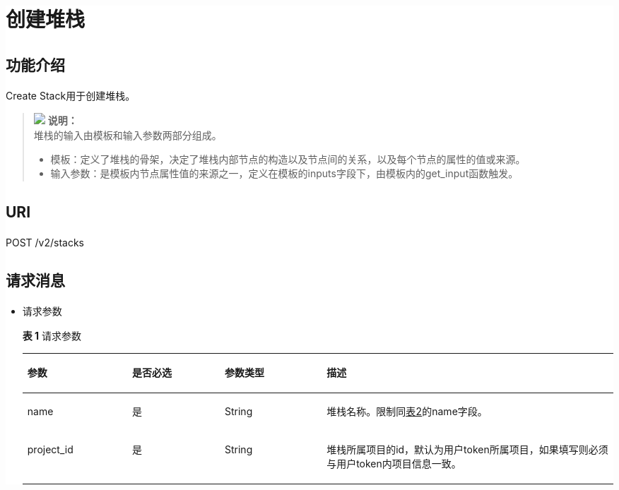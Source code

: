 # 创建堆栈<a name="aos_02_0021"></a>

## 功能介绍<a name="section1097823154618"></a>

Create Stack用于创建堆栈。

>![](public_sys-resources/icon-note.gif) **说明：**   
>堆栈的输入由模板和输入参数两部分组成。  
>-   模板：定义了堆栈的骨架，决定了堆栈内部节点的构造以及节点间的关系，以及每个节点的属性的值或来源。  
>-   输入参数：是模板内节点属性值的来源之一，定义在模板的inputs字段下，由模板内的get\_input函数触发。  

## URI<a name="section49796384616"></a>

POST /v2/stacks

## 请求消息<a name="section1197903104616"></a>

-   请求参数

    **表 1**  请求参数

    <a name="table12980143154618"></a>
    <table><thead align="left"><tr id="row20980143194610"><th class="cellrowborder" valign="top" width="17.72%" id="mcps1.2.5.1.1"><p id="p8980533464"><a name="p8980533464"></a><a name="p8980533464"></a>参数</p>
    </th>
    <th class="cellrowborder" valign="top" width="15.67%" id="mcps1.2.5.1.2"><p id="p4980833468"><a name="p4980833468"></a><a name="p4980833468"></a>是否必选</p>
    </th>
    <th class="cellrowborder" valign="top" width="17.24%" id="mcps1.2.5.1.3"><p id="p1898016354615"><a name="p1898016354615"></a><a name="p1898016354615"></a>参数类型</p>
    </th>
    <th class="cellrowborder" valign="top" width="49.370000000000005%" id="mcps1.2.5.1.4"><p id="p1198015384612"><a name="p1198015384612"></a><a name="p1198015384612"></a>描述</p>
    </th>
    </tr>
    </thead>
    <tbody><tr id="row179809320469"><td class="cellrowborder" valign="top" width="17.72%" headers="mcps1.2.5.1.1 "><p id="p19801736466"><a name="p19801736466"></a><a name="p19801736466"></a>name</p>
    </td>
    <td class="cellrowborder" valign="top" width="15.67%" headers="mcps1.2.5.1.2 "><p id="p2098015334611"><a name="p2098015334611"></a><a name="p2098015334611"></a>是</p>
    </td>
    <td class="cellrowborder" valign="top" width="17.24%" headers="mcps1.2.5.1.3 "><p id="p169802033466"><a name="p169802033466"></a><a name="p169802033466"></a>String</p>
    </td>
    <td class="cellrowborder" valign="top" width="49.370000000000005%" headers="mcps1.2.5.1.4 "><p id="p109801344617"><a name="p109801344617"></a><a name="p109801344617"></a>堆栈名称。限制同<a href="创建模板.md#table10358935203114">表2</a>的name字段。</p>
    </td>
    </tr>
    <tr id="row19807315469"><td class="cellrowborder" valign="top" width="17.72%" headers="mcps1.2.5.1.1 "><p id="p1998017311469"><a name="p1998017311469"></a><a name="p1998017311469"></a>project_id</p>
    </td>
    <td class="cellrowborder" valign="top" width="15.67%" headers="mcps1.2.5.1.2 "><p id="p10980535461"><a name="p10980535461"></a><a name="p10980535461"></a>是</p>
    </td>
    <td class="cellrowborder" valign="top" width="17.24%" headers="mcps1.2.5.1.3 "><p id="p139805312466"><a name="p139805312466"></a><a name="p139805312466"></a>String</p>
    </td>
    <td class="cellrowborder" valign="top" width="49.370000000000005%" headers="mcps1.2.5.1.4 "><p id="p13952144805016"><a name="p13952144805016"></a><a name="p13952144805016"></a>堆栈所属项目的id，默认为用户token所属项目，如果填写则必须与用户token内项目信息一致。</p>